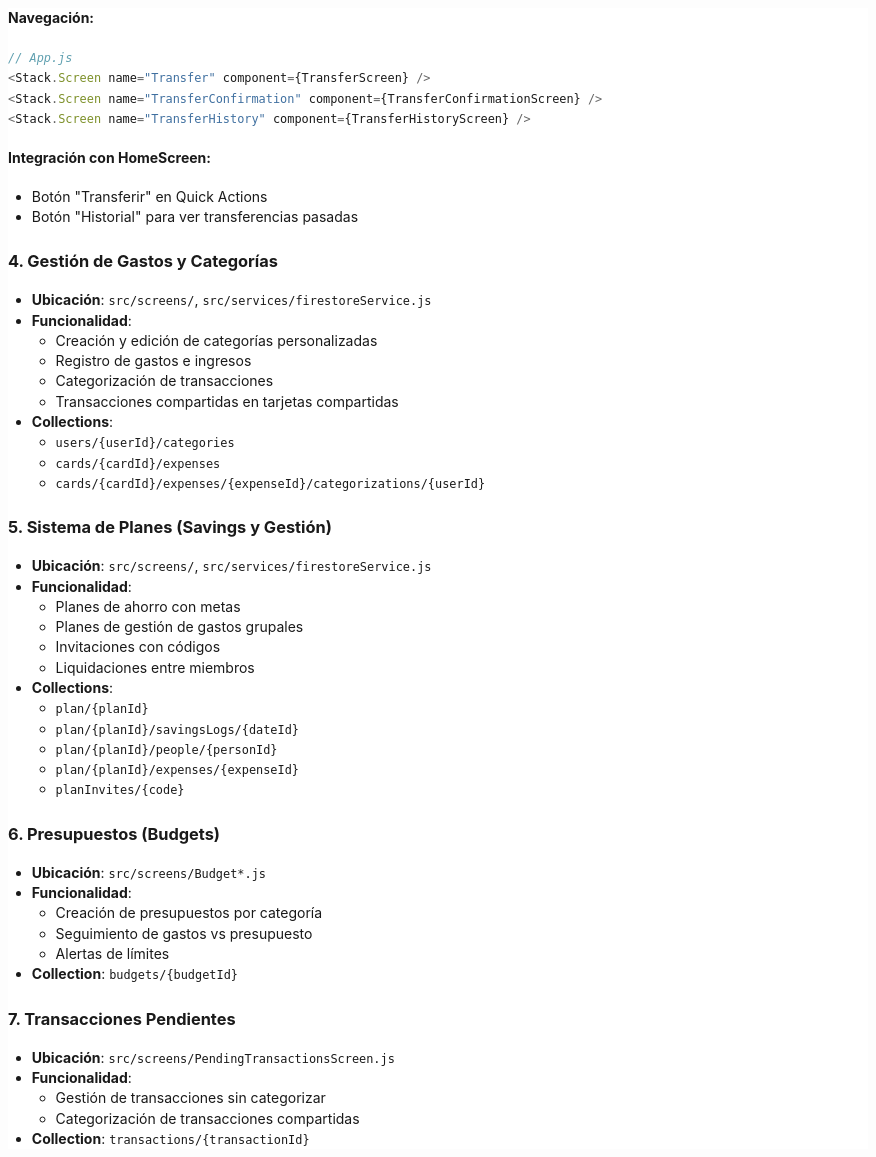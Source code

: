 #### **Navegación**:
```javascript
// App.js
<Stack.Screen name="Transfer" component={TransferScreen} />
<Stack.Screen name="TransferConfirmation" component={TransferConfirmationScreen} />
<Stack.Screen name="TransferHistory" component={TransferHistoryScreen} />
```

#### **Integración con HomeScreen**:
- Botón "Transferir" en Quick Actions
- Botón "Historial" para ver transferencias pasadas

### 4. Gestión de Gastos y Categorías
- **Ubicación**: `src/screens/`, `src/services/firestoreService.js`
- **Funcionalidad**:
  - Creación y edición de categorías personalizadas
  - Registro de gastos e ingresos
  - Categorización de transacciones
  - Transacciones compartidas en tarjetas compartidas
- **Collections**:
  - `users/{userId}/categories`
  - `cards/{cardId}/expenses`
  - `cards/{cardId}/expenses/{expenseId}/categorizations/{userId}`

### 5. Sistema de Planes (Savings y Gestión)
- **Ubicación**: `src/screens/`, `src/services/firestoreService.js`
- **Funcionalidad**:
  - Planes de ahorro con metas
  - Planes de gestión de gastos grupales
  - Invitaciones con códigos
  - Liquidaciones entre miembros
- **Collections**:
  - `plan/{planId}`
  - `plan/{planId}/savingsLogs/{dateId}`
  - `plan/{planId}/people/{personId}`
  - `plan/{planId}/expenses/{expenseId}`
  - `planInvites/{code}`

### 6. Presupuestos (Budgets)
- **Ubicación**: `src/screens/Budget*.js`
- **Funcionalidad**:
  - Creación de presupuestos por categoría
  - Seguimiento de gastos vs presupuesto
  - Alertas de límites
- **Collection**: `budgets/{budgetId}`

### 7. Transacciones Pendientes
- **Ubicación**: `src/screens/PendingTransactionsScreen.js`
- **Funcionalidad**:
  - Gestión de transacciones sin categorizar
  - Categorización de transacciones compartidas
- **Collection**: `transactions/{transactionId}`
